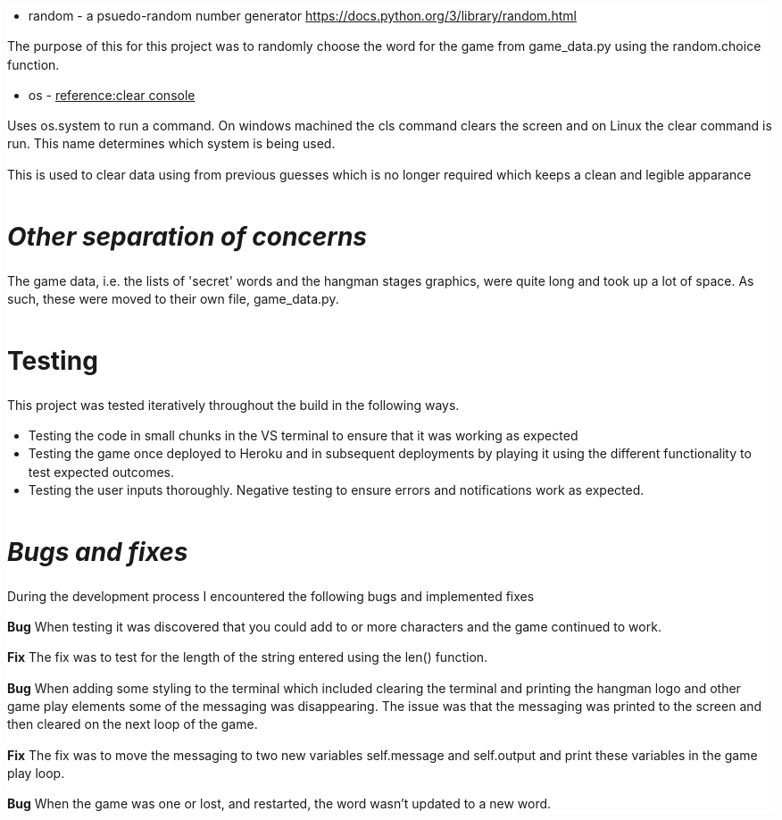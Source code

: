 * random - a psuedo-random number generator
https://docs.python.org/3/library/random.html

The purpose of this for this project was to randomly choose the word for the game from game_data.py using the random.choice function. 

* os - 
[reference:clear console](https://stackoverflow.com/questions/517970/how-to-clear-the-interpreter-console)

Uses os.system to run a command. On windows machined the cls command clears the screen and on Linux the clear command is run. This name determines which system is being used.

This is used to clear data using from previous guesses which is no longer required which keeps a clean and legible apparance

# ***Other separation of concerns***

The game data, i.e. the lists of 'secret' words and the hangman stages graphics, were quite long and took up a lot of space. As such, these were moved to their own file, game_data.py. 
 

# **Testing**
This project was tested iteratively throughout the build in the following ways. 

* Testing the code in small chunks in the VS terminal to ensure that it was working as expected
* Testing the game once deployed to Heroku and in subsequent deployments by playing it using the different functionality to test expected outcomes. 
* Testing the user inputs thoroughly. Negative testing to ensure errors and notifications work as expected. 

# ***Bugs and fixes***

During the development process I encountered the following bugs and implemented fixes

**Bug**
When testing it was discovered that you could add to or more characters and the game continued to work.

**Fix**
The fix was to test for the length of the string entered using the len() function.

**Bug**
When adding some styling to the terminal which included clearing the terminal and printing the hangman logo and other game play elements some of the messaging was disappearing. The issue was that the messaging was printed to the screen and then cleared on the next loop of the game. 

**Fix**
The fix was to move the messaging to two new variables self.message and self.output and print these variables in the game play loop.

**Bug**
When the game was one or lost, and restarted, the word wasn’t updated to a new word.
